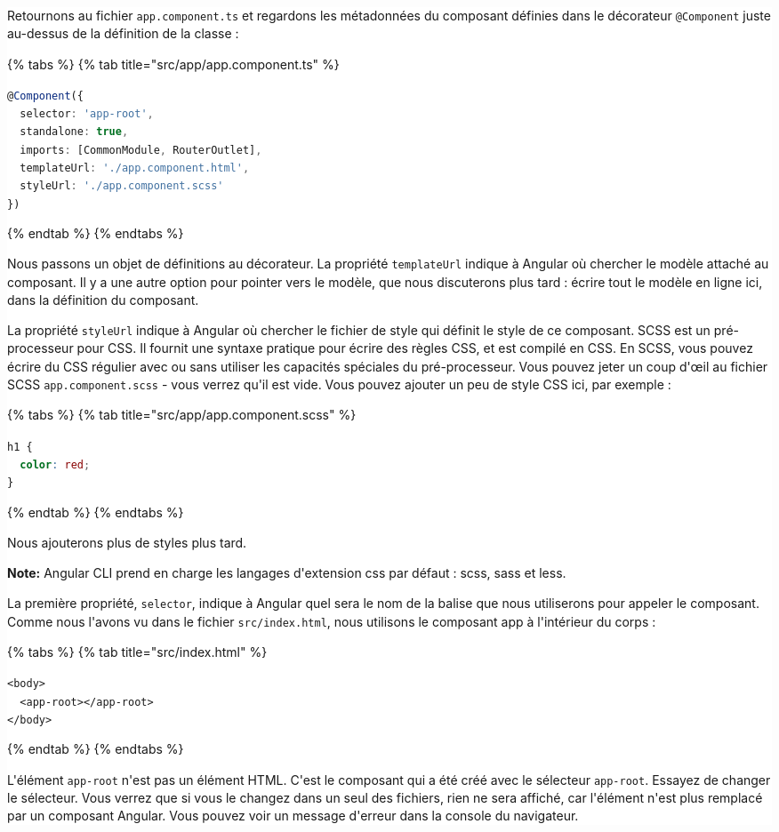 Retournons au fichier `app.component.ts` et regardons les métadonnées du composant définies dans le décorateur `@Component` juste au-dessus de la définition de la classe :

{% tabs %}
{% tab title="src/app/app.component.ts" %}
```typescript
@Component({
  selector: 'app-root',
  standalone: true,
  imports: [CommonModule, RouterOutlet],
  templateUrl: './app.component.html',
  styleUrl: './app.component.scss'
})
```
{% endtab %}
{% endtabs %}

Nous passons un objet de définitions au décorateur. La propriété `templateUrl` indique à Angular où chercher le modèle attaché au composant. Il y a une autre option pour pointer vers le modèle, que nous discuterons plus tard : écrire tout le modèle en ligne ici, dans la définition du composant.

La propriété `styleUrl` indique à Angular où chercher le fichier de style qui définit le style de ce composant. SCSS est un pré-processeur pour CSS. Il fournit une syntaxe pratique pour écrire des règles CSS, et est compilé en CSS. En SCSS, vous pouvez écrire du CSS régulier avec ou sans utiliser les capacités spéciales du pré-processeur. Vous pouvez jeter un coup d'œil au fichier SCSS `app.component.scss` - vous verrez qu'il est vide. Vous pouvez ajouter un peu de style CSS ici, par exemple :

{% tabs %}
{% tab title="src/app/app.component.scss" %}
```css
h1 {
  color: red;
}
```
{% endtab %}
{% endtabs %}

Nous ajouterons plus de styles plus tard.

**Note:** Angular CLI prend en charge les langages d'extension css par défaut : scss, sass et less.

La première propriété, `selector`, indique à Angular quel sera le nom de la balise que nous utiliserons pour appeler le composant. Comme nous l'avons vu dans le fichier `src/index.html`, nous utilisons le composant app à l'intérieur du corps :

{% tabs %}
{% tab title="src/index.html" %}
```markup
<body>
  <app-root></app-root>
</body>
```
{% endtab %}
{% endtabs %}

L'élément `app-root` n'est pas un élément HTML. C'est le composant qui a été créé avec le sélecteur `app-root`. Essayez de changer le sélecteur. Vous verrez que si vous le changez dans un seul des fichiers, rien ne sera affiché, car l'élément n'est plus remplacé par un composant Angular. Vous pouvez voir un message d'erreur dans la console du navigateur.
